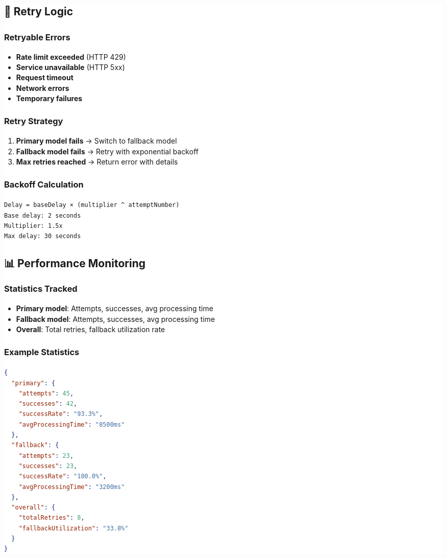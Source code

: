## 🔄 Retry Logic

### Retryable Errors
- **Rate limit exceeded** (HTTP 429)
- **Service unavailable** (HTTP 5xx)
- **Request timeout**
- **Network errors**
- **Temporary failures**

### Retry Strategy
1. **Primary model fails** → Switch to fallback model
2. **Fallback model fails** → Retry with exponential backoff
3. **Max retries reached** → Return error with details

### Backoff Calculation
```
Delay = baseDelay × (multiplier ^ attemptNumber)
Base delay: 2 seconds
Multiplier: 1.5x
Max delay: 30 seconds
```

## 📊 Performance Monitoring

### Statistics Tracked
- **Primary model**: Attempts, successes, avg processing time
- **Fallback model**: Attempts, successes, avg processing time
- **Overall**: Total retries, fallback utilization rate

### Example Statistics
```json
{
  "primary": {
    "attempts": 45,
    "successes": 42,
    "successRate": "93.3%",
    "avgProcessingTime": "8500ms"
  },
  "fallback": {
    "attempts": 23,
    "successes": 23,
    "successRate": "100.0%",
    "avgProcessingTime": "3200ms"
  },
  "overall": {
    "totalRetries": 8,
    "fallbackUtilization": "33.8%"
  }
}
```
